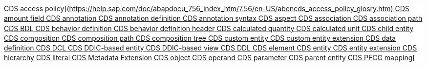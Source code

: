 CDS access policy](https://help.sap.com/doc/abapdocu_756_index_htm/7.56/en-US/abencds_access_policy_glosry.htm)[
CDS amount field](https://help.sap.com/doc/abapdocu_756_index_htm/7.56/en-US/abencds_amount_field_glosry.htm)[
CDS annotation](https://help.sap.com/doc/abapdocu_756_index_htm/7.56/en-US/abencds_annotation_glosry.htm)[
CDS annotation definition](https://help.sap.com/doc/abapdocu_756_index_htm/7.56/en-US/abencds_anno_definition_glosry.htm)[
CDS annotation syntax](https://help.sap.com/doc/abapdocu_756_index_htm/7.56/en-US/abencds_annotation_syntax_glosry.htm)[
CDS aspect](https://help.sap.com/doc/abapdocu_756_index_htm/7.56/en-US/abencds_aspect_glosry.htm)[
CDS association](https://help.sap.com/doc/abapdocu_756_index_htm/7.56/en-US/abencds_association_glosry.htm)[
CDS association path](https://help.sap.com/doc/abapdocu_756_index_htm/7.56/en-US/abencds_association_path_glosry.htm)[
CDS BDL](https://help.sap.com/doc/abapdocu_756_index_htm/7.56/en-US/abencds_bdl_glosry.htm)[
CDS behavior definition](https://help.sap.com/doc/abapdocu_756_index_htm/7.56/en-US/abencds_behavior_definition_glosry.htm)[
CDS behavior definition header](https://help.sap.com/doc/abapdocu_756_index_htm/7.56/en-US/abencds_bdef_header_glosry.htm)[
CDS calculated quantity](https://help.sap.com/doc/abapdocu_756_index_htm/7.56/en-US/abencds_calculated_quantity_glosry.htm)[
CDS calculated unit](https://help.sap.com/doc/abapdocu_756_index_htm/7.56/en-US/abencds_calculated_unit_glosry.htm)[
CDS child entity](https://help.sap.com/doc/abapdocu_756_index_htm/7.56/en-US/abenchild_entity_glosry.htm)[
CDS composition](https://help.sap.com/doc/abapdocu_756_index_htm/7.56/en-US/abencds_composition_glosry.htm)[
CDS composition path](https://help.sap.com/doc/abapdocu_756_index_htm/7.56/en-US/abencds_composition_path_glosry.htm)[
CDS composition tree](https://help.sap.com/doc/abapdocu_756_index_htm/7.56/en-US/abencds_composition_tree_glosry.htm)[
CDS custom entity](https://help.sap.com/doc/abapdocu_756_index_htm/7.56/en-US/abencds_custom_entity_glosry.htm)[
CDS custom entity extension](https://help.sap.com/doc/abapdocu_756_index_htm/7.56/en-US/abencds_cus_entity_extend_glosry.htm)[
CDS data definition](https://help.sap.com/doc/abapdocu_756_index_htm/7.56/en-US/abencds_data_definition_glosry.htm)[
CDS DCL](https://help.sap.com/doc/abapdocu_756_index_htm/7.56/en-US/abencds_dcl_glosry.htm)[
CDS DDIC-based entity](https://help.sap.com/doc/abapdocu_756_index_htm/7.56/en-US/abencds_ddic_based_entity_glosry.htm)[
CDS DDIC-based view](https://help.sap.com/doc/abapdocu_756_index_htm/7.56/en-US/abencds_v1_view_glosry.htm)[
CDS DDL](https://help.sap.com/doc/abapdocu_756_index_htm/7.56/en-US/abencds_ddl_glosry.htm)[
CDS element](https://help.sap.com/doc/abapdocu_756_index_htm/7.56/en-US/abencds_element_glosry.htm)[
CDS entity](https://help.sap.com/doc/abapdocu_756_index_htm/7.56/en-US/abencds_entity_glosry.htm)[
CDS entity extension](https://help.sap.com/doc/abapdocu_756_index_htm/7.56/en-US/abencds_entity_extend_glosry.htm)[
CDS hierarchy](https://help.sap.com/doc/abapdocu_756_index_htm/7.56/en-US/abencds_hierarchy_glosry.htm)[
CDS literal](https://help.sap.com/doc/abapdocu_756_index_htm/7.56/en-US/abencds_literal_glosry.htm)[
CDS Metadata Extension](https://help.sap.com/doc/abapdocu_756_index_htm/7.56/en-US/abencds_metadata_extension_glosry.htm)[
CDS object](https://help.sap.com/doc/abapdocu_756_index_htm/7.56/en-US/abencds_object_glosry.htm)[
CDS operand](https://help.sap.com/doc/abapdocu_756_index_htm/7.56/en-US/abencds_operand_glosry.htm)[
CDS parameter](https://help.sap.com/doc/abapdocu_756_index_htm/7.56/en-US/abencds_parameter_glosry.htm)[
CDS parent entity](https://help.sap.com/doc/abapdocu_756_index_htm/7.56/en-US/abenparent_entity_glosry.htm)[
CDS PFCG mapping](https://help.sap.com/doc/abapdocu_756_index_htm/7.56/en-US/abencds_pfcg_mapping_glosry.htm)[